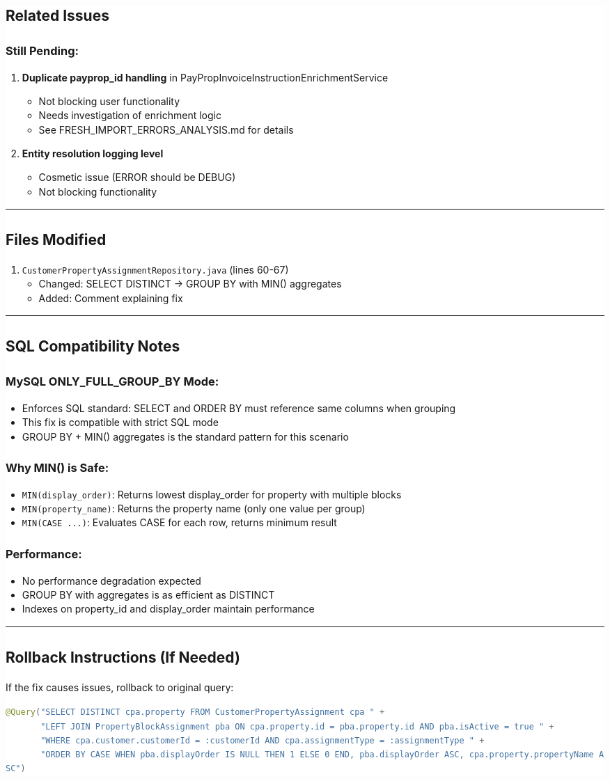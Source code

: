 
## Related Issues

### Still Pending:
1. **Duplicate payprop_id handling** in PayPropInvoiceInstructionEnrichmentService
   - Not blocking user functionality
   - Needs investigation of enrichment logic
   - See FRESH_IMPORT_ERRORS_ANALYSIS.md for details

2. **Entity resolution logging level**
   - Cosmetic issue (ERROR should be DEBUG)
   - Not blocking functionality

---

## Files Modified

1. `CustomerPropertyAssignmentRepository.java` (lines 60-67)
   - Changed: SELECT DISTINCT → GROUP BY with MIN() aggregates
   - Added: Comment explaining fix

---

## SQL Compatibility Notes

### MySQL ONLY_FULL_GROUP_BY Mode:
- Enforces SQL standard: SELECT and ORDER BY must reference same columns when grouping
- This fix is compatible with strict SQL mode
- GROUP BY + MIN() aggregates is the standard pattern for this scenario

### Why MIN() is Safe:
- `MIN(display_order)`: Returns lowest display_order for property with multiple blocks
- `MIN(property_name)`: Returns the property name (only one value per group)
- `MIN(CASE ...)`: Evaluates CASE for each row, returns minimum result

### Performance:
- No performance degradation expected
- GROUP BY with aggregates is as efficient as DISTINCT
- Indexes on property_id and display_order maintain performance

---

## Rollback Instructions (If Needed)

If the fix causes issues, rollback to original query:

```java
@Query("SELECT DISTINCT cpa.property FROM CustomerPropertyAssignment cpa " +
       "LEFT JOIN PropertyBlockAssignment pba ON cpa.property.id = pba.property.id AND pba.isActive = true " +
       "WHERE cpa.customer.customerId = :customerId AND cpa.assignmentType = :assignmentType " +
       "ORDER BY CASE WHEN pba.displayOrder IS NULL THEN 1 ELSE 0 END, pba.displayOrder ASC, cpa.property.propertyName ASC")
```
